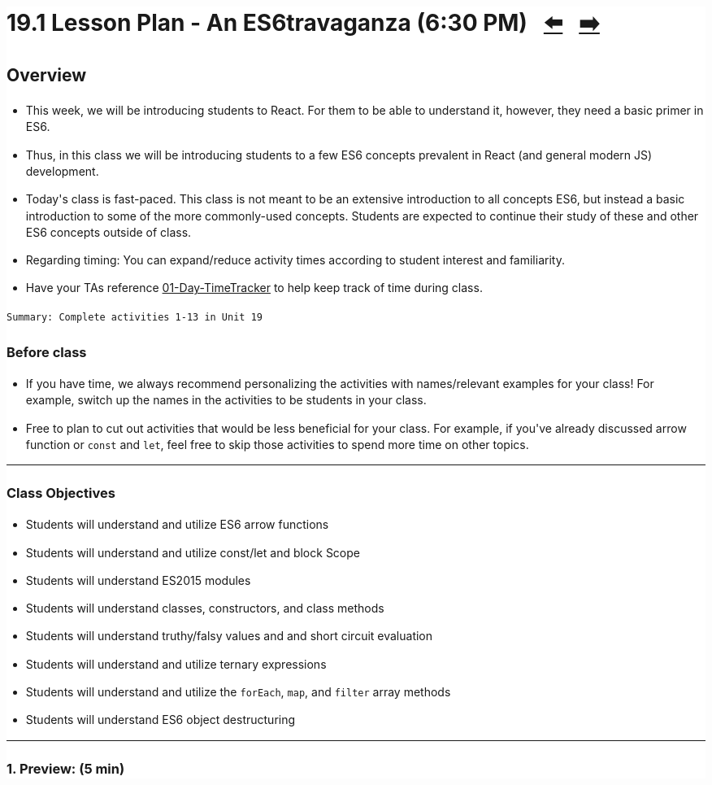 # 19.1 Lesson Plan - An ES6travaganza (6:30 PM)  &nbsp; [⬅️](../../18-Week/03-Day/03-Day-LessonPlan.md) &nbsp; [➡️](../02-Day/02-Day-LessonPlan.md)

## Overview

* This week, we will be introducing students to React. For them to be able to understand it, however, they need a basic primer in ES6.

* Thus, in this class we will be introducing students to a few ES6 concepts prevalent in React (and general modern JS) development.

* Today's class is fast-paced. This class is not meant to be an extensive introduction to all concepts ES6, but instead a basic introduction to some of the more commonly-used concepts. Students are expected to continue their study of these and other ES6 concepts outside of class.

* Regarding timing: You can expand/reduce activity times according to student interest and familiarity.

* Have your TAs reference [01-Day-TimeTracker](https://drive.google.com/a/trilogyed.com/file/d/1rcPKcPeV7pRwl_pszChm7FhectWPLbXX/view?usp=sharing) to help keep track of time during class.


`Summary: Complete activities 1-13 in Unit 19`

### Before class

* If you have time, we always recommend personalizing the activities with names/relevant examples for your class! For example, switch up the names in the activities to be students in your class.

* Free to plan to cut out activities that would be less beneficial for your class. For example, if you've already discussed arrow function or `const` and `let`, feel free to skip those activities to spend more time on other topics.

- - -

### Class Objectives

* Students will understand and utilize ES6 arrow functions

* Students will understand and utilize const/let and block Scope

* Students will understand ES2015 modules

* Students will understand classes, constructors, and class methods

* Students will understand truthy/falsy values and and short circuit evaluation

* Students will understand and utilize ternary expressions

* Students will understand and utilize the `forEach`, `map`, and `filter` array methods

* Students will understand ES6 object destructuring

- - -

### 1. Preview:  (5 min)
